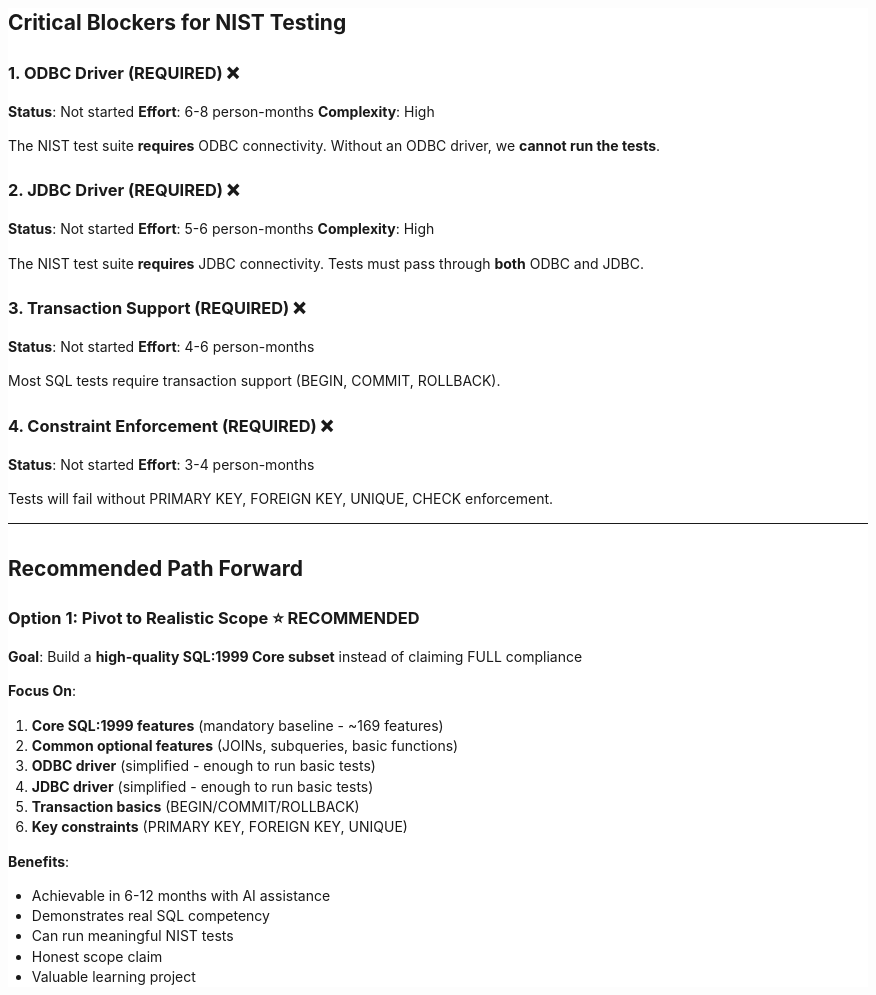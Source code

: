
## Critical Blockers for NIST Testing

### 1. ODBC Driver (REQUIRED) ❌
**Status**: Not started
**Effort**: 6-8 person-months
**Complexity**: High

The NIST test suite **requires** ODBC connectivity. Without an ODBC driver, we **cannot run the tests**.

### 2. JDBC Driver (REQUIRED) ❌
**Status**: Not started
**Effort**: 5-6 person-months
**Complexity**: High

The NIST test suite **requires** JDBC connectivity. Tests must pass through **both** ODBC and JDBC.

### 3. Transaction Support (REQUIRED) ❌
**Status**: Not started
**Effort**: 4-6 person-months

Most SQL tests require transaction support (BEGIN, COMMIT, ROLLBACK).

### 4. Constraint Enforcement (REQUIRED) ❌
**Status**: Not started
**Effort**: 3-4 person-months

Tests will fail without PRIMARY KEY, FOREIGN KEY, UNIQUE, CHECK enforcement.

---

## Recommended Path Forward

### Option 1: Pivot to Realistic Scope ⭐ RECOMMENDED

**Goal**: Build a **high-quality SQL:1999 Core subset** instead of claiming FULL compliance

**Focus On**:
1. **Core SQL:1999 features** (mandatory baseline - ~169 features)
2. **Common optional features** (JOINs, subqueries, basic functions)
3. **ODBC driver** (simplified - enough to run basic tests)
4. **JDBC driver** (simplified - enough to run basic tests)
5. **Transaction basics** (BEGIN/COMMIT/ROLLBACK)
6. **Key constraints** (PRIMARY KEY, FOREIGN KEY, UNIQUE)

**Benefits**:
- Achievable in 6-12 months with AI assistance
- Demonstrates real SQL competency
- Can run meaningful NIST tests
- Honest scope claim
- Valuable learning project

